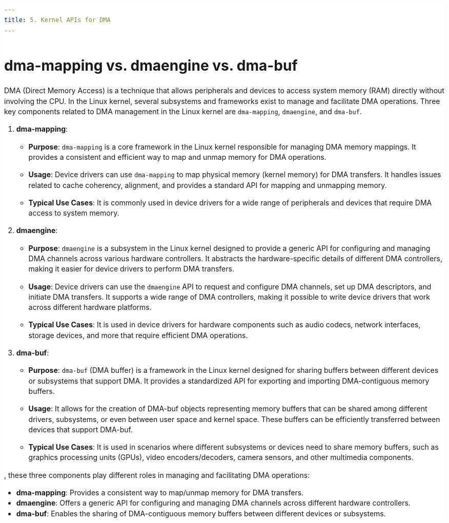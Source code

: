 ```yaml
---
title: 5. Kernel APIs for DMA
---
```

# dma-mapping vs. dmaengine vs. dma-buf

DMA (Direct Memory Access) is a technique that allows peripherals and devices to access system memory (RAM) directly without involving the CPU. In the Linux kernel, several subsystems and frameworks exist to manage and facilitate DMA operations. Three key components related to DMA management in the Linux kernel are `dma-mapping`, `dmaengine`, and `dma-buf`.

1. **dma-mapping**:
   
   - **Purpose**: `dma-mapping` is a core framework in the Linux kernel responsible for managing DMA memory mappings. It provides a consistent and efficient way to map and unmap memory for DMA operations.
   
   - **Usage**: Device drivers can use `dma-mapping` to map physical memory (kernel memory) for DMA transfers. It handles issues related to cache coherency, alignment, and provides a standard API for mapping and unmapping memory.
   
   - **Typical Use Cases**: It is commonly used in device drivers for a wide range of peripherals and devices that require DMA access to system memory.

2. **dmaengine**:
   
   - **Purpose**: `dmaengine` is a subsystem in the Linux kernel designed to provide a generic API for configuring and managing DMA channels across various hardware controllers. It abstracts the hardware-specific details of different DMA controllers, making it easier for device drivers to perform DMA transfers.
   
   - **Usage**: Device drivers can use the `dmaengine` API to request and configure DMA channels, set up DMA descriptors, and initiate DMA transfers. It supports a wide range of DMA controllers, making it possible to write device drivers that work across different hardware platforms.

   - **Typical Use Cases**: It is used in device drivers for hardware components such as audio codecs, network interfaces, storage devices, and more that require efficient DMA operations.

3. **dma-buf**:
   
   - **Purpose**: `dma-buf` (DMA buffer) is a framework in the Linux kernel designed for sharing buffers between different devices or subsystems that support DMA. It provides a standardized API for exporting and importing DMA-contiguous memory buffers.
   
   - **Usage**: It allows for the creation of DMA-buf objects representing memory buffers that can be shared among different drivers, subsystems, or even between user space and kernel space. These buffers can be efficiently transferred between devices that support DMA-buf.

   - **Typical Use Cases**: It is used in scenarios where different subsystems or devices need to share memory buffers, such as graphics processing units (GPUs), video encoders/decoders, camera sensors, and other multimedia components.

, these three components play different roles in managing and facilitating DMA operations:

- **dma-mapping**: Provides a consistent way to map/unmap memory for DMA transfers.
- **dmaengine**: Offers a generic API for configuring and managing DMA channels across different hardware controllers.
- **dma-buf**: Enables the sharing of DMA-contiguous memory buffers between different devices or subsystems.
